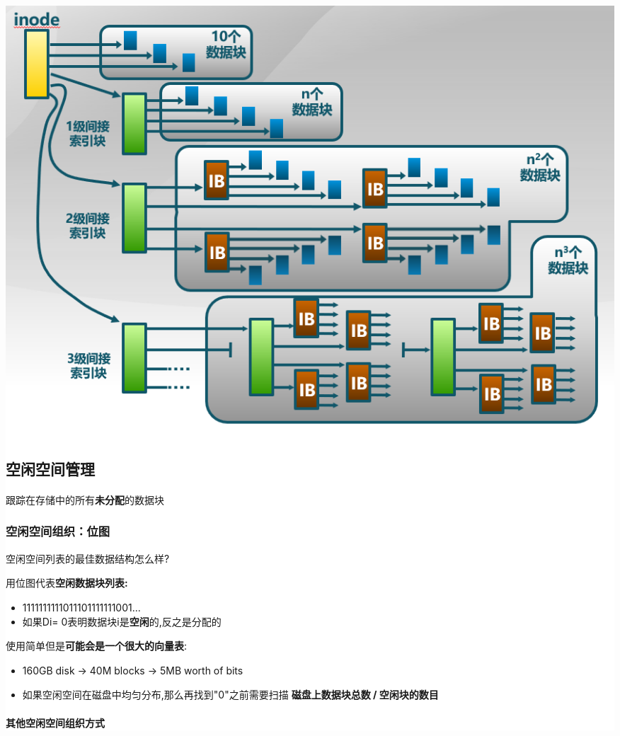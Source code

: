 ![image-20210517012211214](imgs/image-20210517012211214.png)

## 空闲空间管理

跟踪在存储中的所有**未分配**的数据块

### 空闲空间组织：位图

空闲空间列表的最佳数据结构怎么样?

用位图代表**空闲数据块列表:** 

* 1111111111011101111111001...
* 如果Di= 0表明数据块i是**空闲**的,反之是分配的

使用简单但是**可能会是一个很大的向量表**:

* 160GB disk → 40M blocks → 5MB worth of bits

* 如果空闲空间在磁盘中均匀分布,那么再找到"0"之前需要扫描 **磁盘上数据块总数 / 空闲块的数目**

#### 其他空闲空间组织方式
